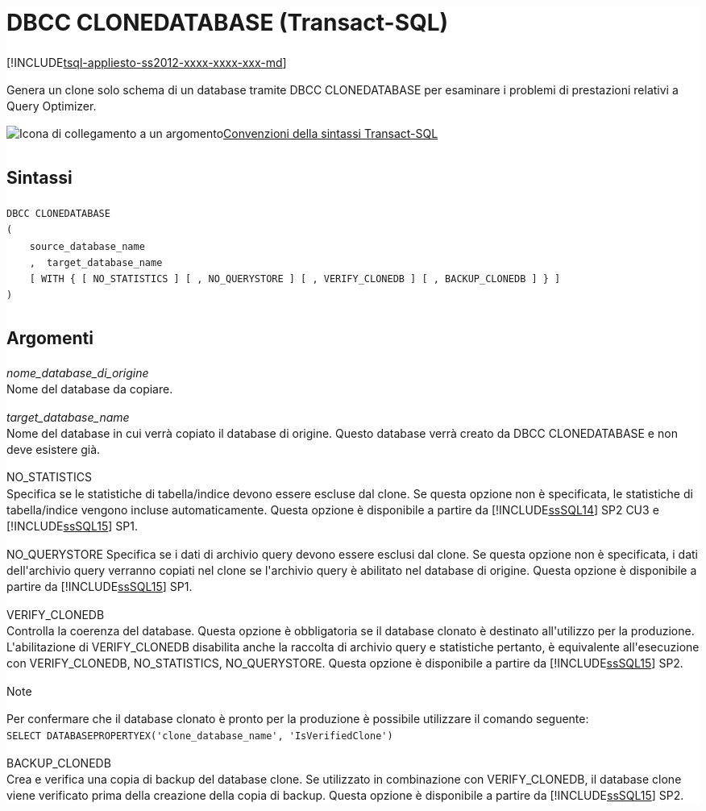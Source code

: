 # <a name="dbcc-clonedatabase-transact-sql"></a>DBCC CLONEDATABASE (Transact-SQL)
[!INCLUDE[tsql-appliesto-ss2012-xxxx-xxxx-xxx-md](../../includes/tsql-appliesto-ss2012-xxxx-xxxx-xxx-md.md)]

Genera un clone solo schema di un database tramite DBCC CLONEDATABASE per esaminare i problemi di prestazioni relativi a Query Optimizer.

![Icona di collegamento a un argomento](../../database-engine/configure-windows/media/topic-link.gif "Icona di collegamento a un argomento")[Convenzioni della sintassi Transact-SQL](../../t-sql/language-elements/transact-sql-syntax-conventions-transact-sql.md)
  
## <a name="syntax"></a>Sintassi  
  
```
DBCC CLONEDATABASE   
(  
    source_database_name
    ,  target_database_name
    [ WITH { [ NO_STATISTICS ] [ , NO_QUERYSTORE ] [ , VERIFY_CLONEDB ] [ , BACKUP_CLONEDB ] } ]   
)  
```  
  
## <a name="arguments"></a>Argomenti  
*nome_database_di_origine*  
Nome del database da copiare. 
  
*target_database_name*  
Nome del database in cui verrà copiato il database di origine. Questo database verrà creato da DBCC CLONEDATABASE e non deve esistere già. 
  
NO_STATISTICS  
Specifica se le statistiche di tabella/indice devono essere escluse dal clone. Se questa opzione non è specificata, le statistiche di tabella/indice vengono incluse automaticamente. Questa opzione è disponibile a partire da [!INCLUDE[ssSQL14](../../includes/sssql14-md.md)] SP2 CU3 e [!INCLUDE[ssSQL15](../../includes/sssql15-md.md)] SP1.

NO_QUERYSTORE Specifica se i dati di archivio query devono essere esclusi dal clone. Se questa opzione non è specificata, i dati dell'archivio query verranno copiati nel clone se l'archivio query è abilitato nel database di origine. Questa opzione è disponibile a partire da [!INCLUDE[ssSQL15](../../includes/sssql15-md.md)] SP1.

VERIFY_CLONEDB  
Controlla la coerenza del database.  Questa opzione è obbligatoria se il database clonato è destinato all'utilizzo per la produzione.  L'abilitazione di VERIFY_CLONEDB disabilita anche la raccolta di archivio query e statistiche pertanto, è equivalente all'esecuzione con VERIFY_CLONEDB, NO_STATISTICS, NO_QUERYSTORE.  Questa opzione è disponibile a partire da [!INCLUDE[ssSQL15](../../includes/sssql15-md.md)] SP2.

> [!NOTE]  
> Per confermare che il database clonato è pronto per la produzione è possibile utilizzare il comando seguente: <br/>`SELECT DATABASEPROPERTYEX('clone_database_name', 'IsVerifiedClone')`

BACKUP_CLONEDB  
Crea e verifica una copia di backup del database clone.  Se utilizzato in combinazione con VERIFY_CLONEDB, il database clone viene verificato prima della creazione della copia di backup.  Questa opzione è disponibile a partire da [!INCLUDE[ssSQL15](../../includes/sssql15-md.md)] SP2.
  
